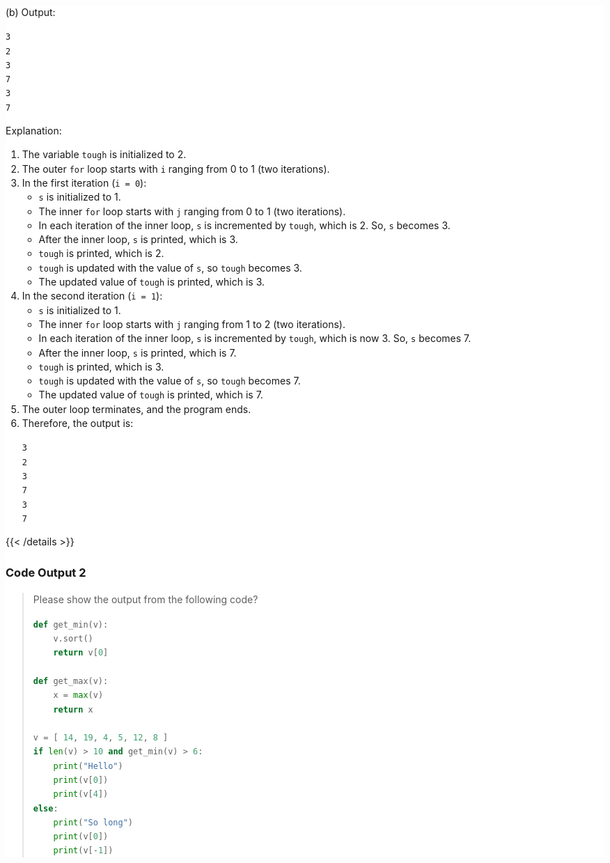 (b) Output:
```
3
2
3
7
3
7
```

Explanation:
1. The variable `tough` is initialized to 2.
2. The outer `for` loop starts with `i` ranging from 0 to 1 (two iterations).
3. In the first iteration (`i = 0`):
   - `s` is initialized to 1.
   - The inner `for` loop starts with `j` ranging from 0 to 1 (two iterations).
   - In each iteration of the inner loop, `s` is incremented by `tough`, which is 2. So, `s` becomes 3.
   - After the inner loop, `s` is printed, which is 3.
   - `tough` is printed, which is 2.
   - `tough` is updated with the value of `s`, so `tough` becomes 3.
   - The updated value of `tough` is printed, which is 3.
4. In the second iteration (`i = 1`):
   - `s` is initialized to 1.
   - The inner `for` loop starts with `j` ranging from 1 to 2 (two iterations).
   - In each iteration of the inner loop, `s` is incremented by `tough`, which is now 3. So, `s` becomes 7.
   - After the inner loop, `s` is printed, which is 7.
   - `tough` is printed, which is 3.
   - `tough` is updated with the value of `s`, so `tough` becomes 7.
   - The updated value of `tough` is printed, which is 7.
5. The outer loop terminates, and the program ends.
6. Therefore, the output is:
   ```
   3
   2
   3
   7
   3
   7
   ```
{{< /details >}}

### Code Output 2

> Please show the output from the following code?
> 
> ```python
> def get_min(v):
>     v.sort()
>     return v[0]
> 
> def get_max(v):
>     x = max(v)
>     return x
> 
> v = [ 14, 19, 4, 5, 12, 8 ]
> if len(v) > 10 and get_min(v) > 6:
>     print("Hello")
>     print(v[0])
>     print(v[4])
> else:
>     print("So long")
>     print(v[0])
>     print(v[-1])